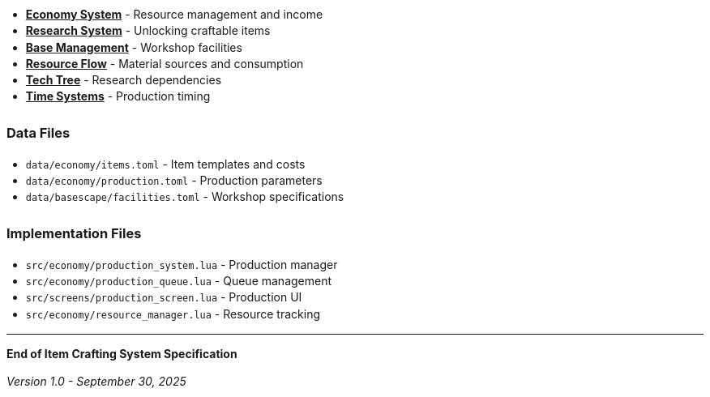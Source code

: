 - **[Economy System](README.md)** - Resource management and income
- **[Research System](Research.md)** - Unlocking craftable items
- **[Base Management](../basescape/README.md)** - Workshop facilities
- **[Resource Flow](Resource_Flow.md)** - Material sources and consumption
- **[Tech Tree](Tech_Tree_Overview.md)** - Research dependencies
- **[Time Systems](../core/Time_Systems.md)** - Production timing

### Data Files

- `data/economy/items.toml` - Item templates and costs
- `data/economy/production.toml` - Production parameters
- `data/basescape/facilities.toml` - Workshop specifications

### Implementation Files

- `src/economy/production_system.lua` - Production manager
- `src/economy/production_queue.lua` - Queue management
- `src/screens/production_screen.lua` - Production UI
- `src/economy/resource_manager.lua` - Resource tracking

---

**End of Item Crafting System Specification**

*Version 1.0 - September 30, 2025*
